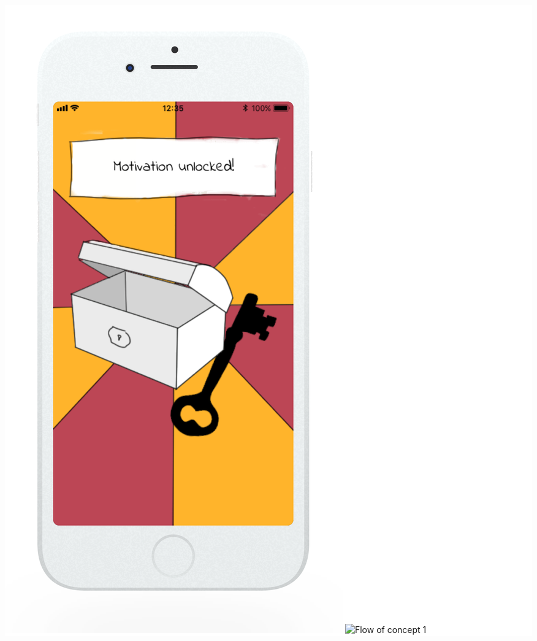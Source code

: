 ![Concept 1](../images/taming-esortra/concept-1.png)
![Flow of concept 1](../images/taming-esortra/concept-1.jpg)
